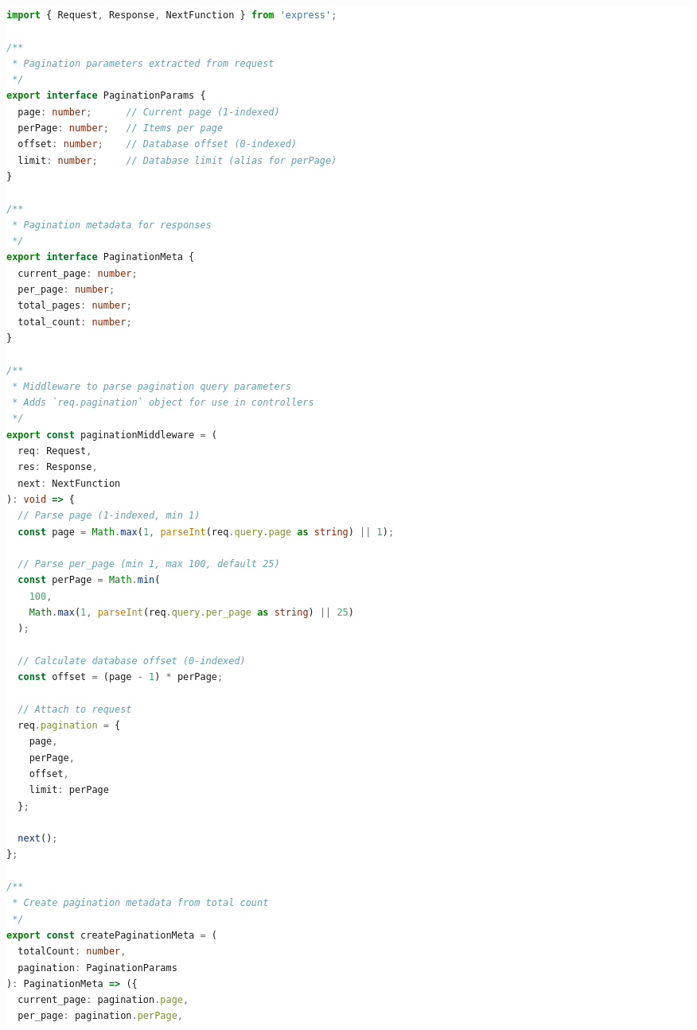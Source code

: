 ```typescript
import { Request, Response, NextFunction } from 'express';

/**
 * Pagination parameters extracted from request
 */
export interface PaginationParams {
  page: number;      // Current page (1-indexed)
  perPage: number;   // Items per page
  offset: number;    // Database offset (0-indexed)
  limit: number;     // Database limit (alias for perPage)
}

/**
 * Pagination metadata for responses
 */
export interface PaginationMeta {
  current_page: number;
  per_page: number;
  total_pages: number;
  total_count: number;
}

/**
 * Middleware to parse pagination query parameters
 * Adds `req.pagination` object for use in controllers
 */
export const paginationMiddleware = (
  req: Request,
  res: Response,
  next: NextFunction
): void => {
  // Parse page (1-indexed, min 1)
  const page = Math.max(1, parseInt(req.query.page as string) || 1);

  // Parse per_page (min 1, max 100, default 25)
  const perPage = Math.min(
    100,
    Math.max(1, parseInt(req.query.per_page as string) || 25)
  );

  // Calculate database offset (0-indexed)
  const offset = (page - 1) * perPage;

  // Attach to request
  req.pagination = {
    page,
    perPage,
    offset,
    limit: perPage
  };

  next();
};

/**
 * Create pagination metadata from total count
 */
export const createPaginationMeta = (
  totalCount: number,
  pagination: PaginationParams
): PaginationMeta => ({
  current_page: pagination.page,
  per_page: pagination.perPage,
```